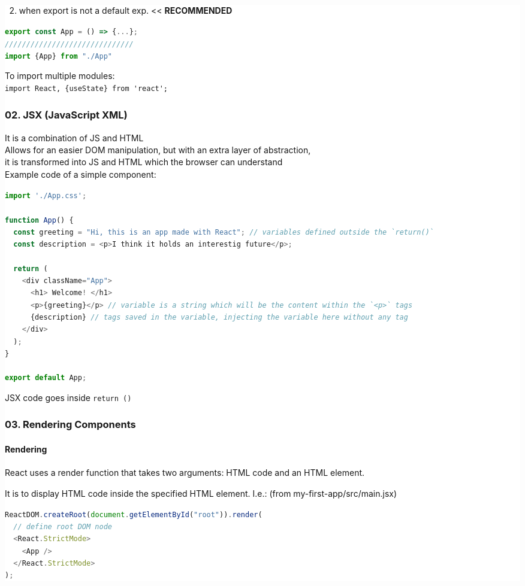 2. when export is not a default exp. << **RECOMMENDED**

```javascript
export const App = () => {...};
//////////////////////////////
import {App} from "./App"
```

To import multiple modules:  
`import React, {useState} from 'react';`

### 02. JSX (JavaScript XML)

It is a combination of JS and HTML  
Allows for an easier DOM manipulation, but with an extra layer of abstraction,  
it is transformed into JS and HTML which the browser can understand  
Example code of a simple component:

```javascript
import './App.css';

function App() {
  const greeting = "Hi, this is an app made with React"; // variables defined outside the `return()`
  const description = <p>I think it holds an interestig future</p>;

  return (
    <div className="App">
      <h1> Welcome! </h1>
      <p>{greeting}</p> // variable is a string which will be the content within the `<p>` tags
      {description} // tags saved in the variable, injecting the variable here without any tag
    </div>
  );
}

export default App;
```

JSX code goes inside `return ()`

### 03. Rendering Components

#### Rendering

React uses a render function that takes two arguments: HTML code and an HTML element.

It is to display HTML code inside the specified HTML element. I.e.: (from my-first-app/src/main.jsx)

```javascript
ReactDOM.createRoot(document.getElementById("root")).render(
  // define root DOM node
  <React.StrictMode>
    <App />
  </React.StrictMode>
);
```
